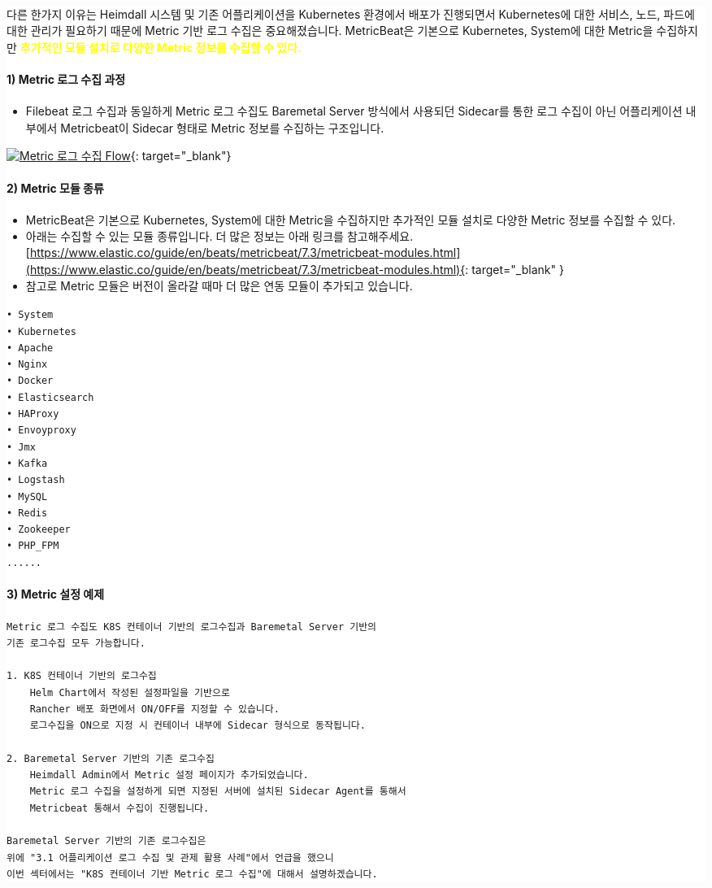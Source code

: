 다른 한가지 이유는
Heimdall 시스템 및 기존 어플리케이션을 Kubernetes 환경에서 배포가 진행되면서 
Kubernetes에 대한 서비스, 노드, 파드에 대한 관리가 필요하기 때문에
Metric 기반 로그 수집은 중요해졌습니다.
MetricBeat은 기본으로 Kubernetes, System에 대한 Metric을 수집하지만
<b style="color:yellow">추가적인 모듈 설치로 다양한 Metric 정보를 수집할 수 있다.</b>
</pre>

#### 1) Metric 로그 수집 과정 
* Filebeat 로그 수집과 동일하게 Metric 로그 수집도 Baremetal Server 방식에서 사용되던 Sidecar를 통한 로그 수집이 아닌 어플리케이션 내부에서
Metricbeat이 Sidecar 형태로 Metric 정보를 수집하는 구조입니다.

[![Metric 로그 수집 Flow]({{site.url}}/img/heimdall/heimdall_4_5.png)]({{site.url}}/img/heimdall/heimdall_4_5.png){: target="_blank"}


#### 2) Metric 모듈 종류
* MetricBeat은 기본으로 Kubernetes, System에 대한 Metric을 수집하지만 추가적인 모듈 설치로 다양한 Metric 정보를 수집할 수 있다.
* 아래는 수집할 수 있는 모듈 종류입니다. 더 많은 정보는 아래 링크를 참고해주세요.
	[https://www.elastic.co/guide/en/beats/metricbeat/7.3/metricbeat-modules.html](https://www.elastic.co/guide/en/beats/metricbeat/7.3/metricbeat-modules.html){: target="_blank" }  
* 참고로 Metric 모듈은 버전이 올라갈 때마 더 많은 연동 모듈이 추가되고 있습니다.

```SATA
• System
• Kubernetes
• Apache
• Nginx
• Docker
• Elasticsearch
• HAProxy
• Envoyproxy
• Jmx
• Kafka
• Logstash
• MySQL
• Redis
• Zookeeper
• PHP_FPM
......
```

#### 3)  Metric 설정 예제

```SATA
Metric 로그 수집도 K8S 컨테이너 기반의 로그수집과 Baremetal Server 기반의
기존 로그수집 모두 가능합니다.

1. K8S 컨테이너 기반의 로그수집	
	Helm Chart에서 작성된 설정파일을 기반으로 
	Rancher 배포 화면에서 ON/OFF를 지정할 수 있습니다.  
	로그수집을 ON으로 지정 시 컨테이너 내부에 Sidecar 형식으로 동작됩니다.

2. Baremetal Server 기반의 기존 로그수집
	Heimdall Admin에서 Metric 설정 페이지가 추가되었습니다.
	Metric 로그 수집을 설정하게 되면 지정된 서버에 설치된 Sidecar Agent를 통해서
	Metricbeat 통해서 수집이 진행됩니다.
	
Baremetal Server 기반의 기존 로그수집은 
위에 "3.1 어플리케이션 로그 수집 및 관제 활용 사례"에서 언급을 했으니
이번 섹터에서는 "K8S 컨테이너 기반 Metric 로그 수집"에 대해서 설명하겠습니다.
```
